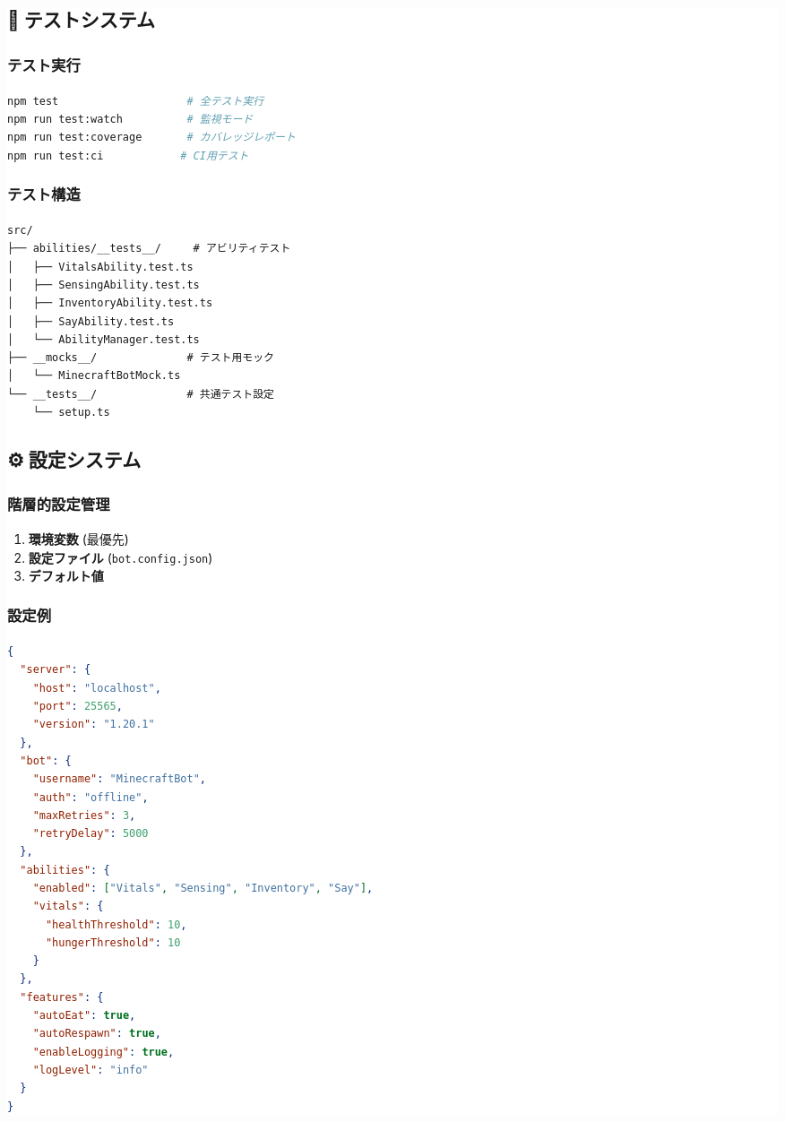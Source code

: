 ## 🧪 テストシステム

### テスト実行
```bash
npm test                    # 全テスト実行
npm run test:watch          # 監視モード
npm run test:coverage       # カバレッジレポート
npm run test:ci            # CI用テスト
```

### テスト構造
```
src/
├── abilities/__tests__/     # アビリティテスト
│   ├── VitalsAbility.test.ts
│   ├── SensingAbility.test.ts
│   ├── InventoryAbility.test.ts
│   ├── SayAbility.test.ts
│   └── AbilityManager.test.ts
├── __mocks__/              # テスト用モック
│   └── MinecraftBotMock.ts
└── __tests__/              # 共通テスト設定
    └── setup.ts
```

## ⚙️ 設定システム

### 階層的設定管理
1. **環境変数** (最優先)
2. **設定ファイル** (`bot.config.json`)
3. **デフォルト値**

### 設定例
```json
{
  "server": {
    "host": "localhost",
    "port": 25565,
    "version": "1.20.1"
  },
  "bot": {
    "username": "MinecraftBot",
    "auth": "offline",
    "maxRetries": 3,
    "retryDelay": 5000
  },
  "abilities": {
    "enabled": ["Vitals", "Sensing", "Inventory", "Say"],
    "vitals": {
      "healthThreshold": 10,
      "hungerThreshold": 10
    }
  },
  "features": {
    "autoEat": true,
    "autoRespawn": true,
    "enableLogging": true,
    "logLevel": "info"
  }
}
```
